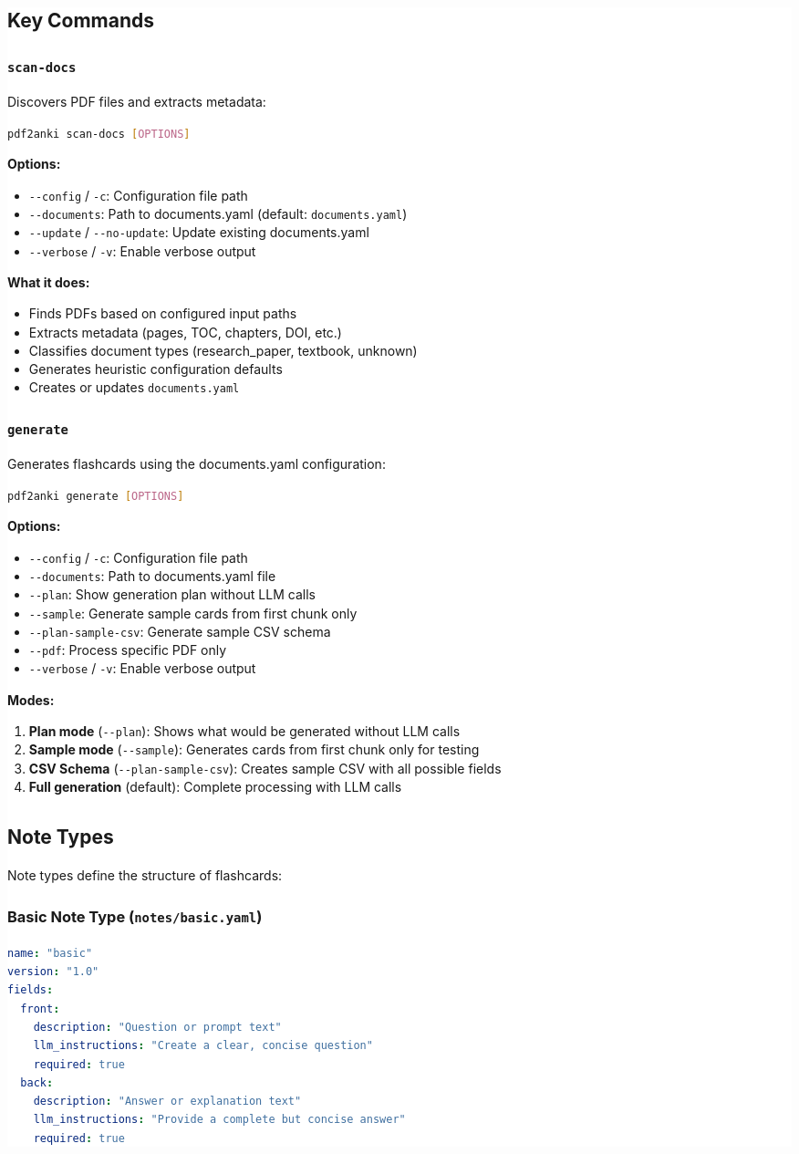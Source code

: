 
## Key Commands

### `scan-docs`

Discovers PDF files and extracts metadata:

```bash
pdf2anki scan-docs [OPTIONS]
```

**Options:**
- `--config` / `-c`: Configuration file path
- `--documents`: Path to documents.yaml (default: `documents.yaml`)
- `--update` / `--no-update`: Update existing documents.yaml
- `--verbose` / `-v`: Enable verbose output

**What it does:**
- Finds PDFs based on configured input paths
- Extracts metadata (pages, TOC, chapters, DOI, etc.)
- Classifies document types (research_paper, textbook, unknown)
- Generates heuristic configuration defaults
- Creates or updates `documents.yaml`

### `generate`

Generates flashcards using the documents.yaml configuration:

```bash
pdf2anki generate [OPTIONS]
```

**Options:**
- `--config` / `-c`: Configuration file path
- `--documents`: Path to documents.yaml file
- `--plan`: Show generation plan without LLM calls
- `--sample`: Generate sample cards from first chunk only
- `--plan-sample-csv`: Generate sample CSV schema
- `--pdf`: Process specific PDF only
- `--verbose` / `-v`: Enable verbose output

**Modes:**

1. **Plan mode** (`--plan`): Shows what would be generated without LLM calls
2. **Sample mode** (`--sample`): Generates cards from first chunk only for testing
3. **CSV Schema** (`--plan-sample-csv`): Creates sample CSV with all possible fields
4. **Full generation** (default): Complete processing with LLM calls

## Note Types

Note types define the structure of flashcards:

### Basic Note Type (`notes/basic.yaml`)
```yaml
name: "basic"
version: "1.0"
fields:
  front:
    description: "Question or prompt text"
    llm_instructions: "Create a clear, concise question"
    required: true
  back:
    description: "Answer or explanation text"
    llm_instructions: "Provide a complete but concise answer"
    required: true
```
